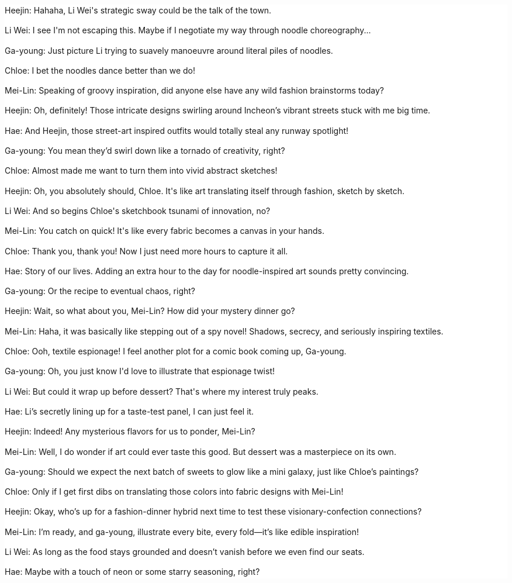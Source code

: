 Heejin: Hahaha, Li Wei's strategic sway could be the talk of the town.

Li Wei: I see I'm not escaping this. Maybe if I negotiate my way through noodle choreography...

Ga-young: Just picture Li trying to suavely manoeuvre around literal piles of noodles.

Chloe: I bet the noodles dance better than we do!

Mei-Lin: Speaking of groovy inspiration, did anyone else have any wild fashion brainstorms today?

Heejin: Oh, definitely! Those intricate designs swirling around Incheon’s vibrant streets stuck with me big time.

Hae: And Heejin, those street-art inspired outfits would totally steal any runway spotlight!

Ga-young: You mean they’d swirl down like a tornado of creativity, right?

Chloe: Almost made me want to turn them into vivid abstract sketches!

Heejin: Oh, you absolutely should, Chloe. It's like art translating itself through fashion, sketch by sketch.

Li Wei: And so begins Chloe's sketchbook tsunami of innovation, no?

Mei-Lin: You catch on quick! It's like every fabric becomes a canvas in your hands.

Chloe: Thank you, thank you! Now I just need more hours to capture it all.

Hae: Story of our lives. Adding an extra hour to the day for noodle-inspired art sounds pretty convincing.

Ga-young: Or the recipe to eventual chaos, right?

Heejin: Wait, so what about you, Mei-Lin? How did your mystery dinner go? 

Mei-Lin: Haha, it was basically like stepping out of a spy novel! Shadows, secrecy, and seriously inspiring textiles.

Chloe: Ooh, textile espionage! I feel another plot for a comic book coming up, Ga-young.

Ga-young: Oh, you just know I'd love to illustrate that espionage twist!

Li Wei: But could it wrap up before dessert? That's where my interest truly peaks.

Hae: Li’s secretly lining up for a taste-test panel, I can just feel it.

Heejin: Indeed! Any mysterious flavors for us to ponder, Mei-Lin?

Mei-Lin: Well, I do wonder if art could ever taste this good. But dessert was a masterpiece on its own.

Ga-young: Should we expect the next batch of sweets to glow like a mini galaxy, just like Chloe’s paintings?

Chloe: Only if I get first dibs on translating those colors into fabric designs with Mei-Lin!

Heejin: Okay, who’s up for a fashion-dinner hybrid next time to test these visionary-confection connections?

Mei-Lin: I’m ready, and ga-young, illustrate every bite, every fold—it’s like edible inspiration!

Li Wei: As long as the food stays grounded and doesn’t vanish before we even find our seats.

Hae: Maybe with a touch of neon or some starry seasoning, right?
